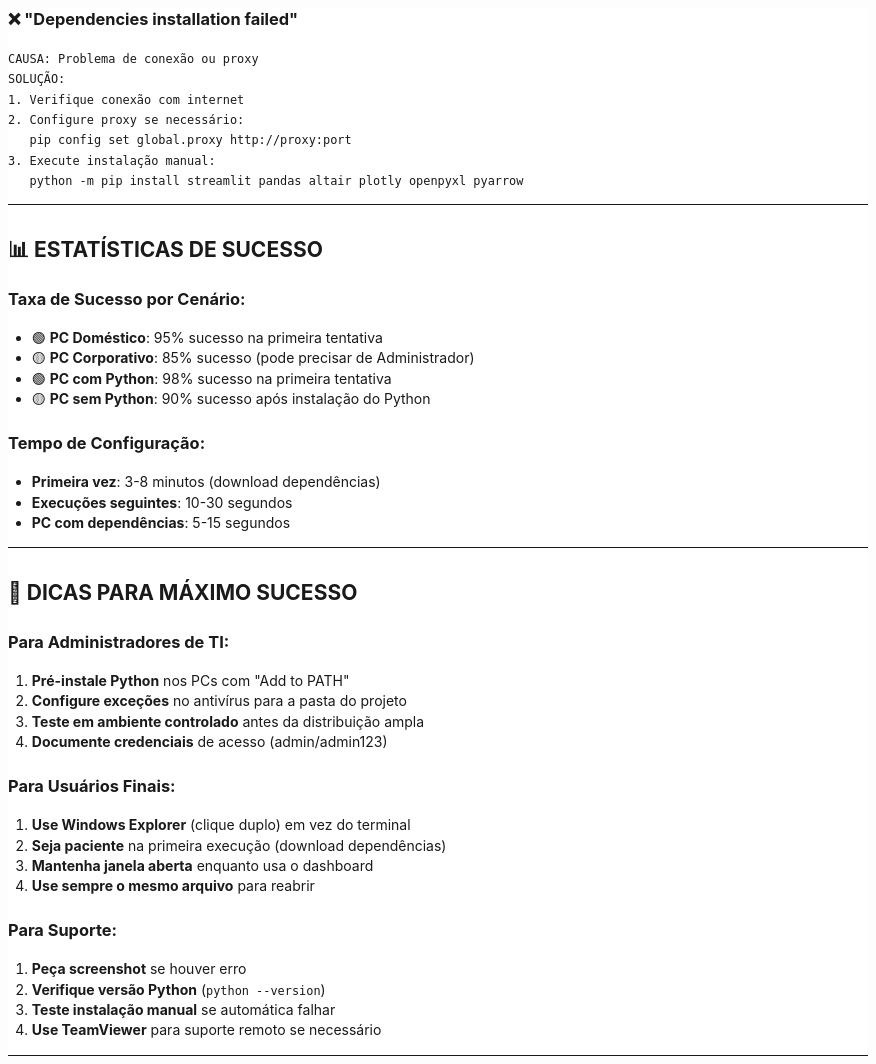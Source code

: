 ### **❌ "Dependencies installation failed"**
```
CAUSA: Problema de conexão ou proxy
SOLUÇÃO:
1. Verifique conexão com internet
2. Configure proxy se necessário:
   pip config set global.proxy http://proxy:port
3. Execute instalação manual:
   python -m pip install streamlit pandas altair plotly openpyxl pyarrow
```

---

## 📊 **ESTATÍSTICAS DE SUCESSO**

### **Taxa de Sucesso por Cenário:**
- 🟢 **PC Doméstico**: 95% sucesso na primeira tentativa
- 🟡 **PC Corporativo**: 85% sucesso (pode precisar de Administrador)
- 🟢 **PC com Python**: 98% sucesso na primeira tentativa
- 🟡 **PC sem Python**: 90% sucesso após instalação do Python

### **Tempo de Configuração:**
- **Primeira vez**: 3-8 minutos (download dependências)
- **Execuções seguintes**: 10-30 segundos
- **PC com dependências**: 5-15 segundos

---

## 🎯 **DICAS PARA MÁXIMO SUCESSO**

### **Para Administradores de TI:**
1. **Pré-instale Python** nos PCs com "Add to PATH"
2. **Configure exceções** no antivírus para a pasta do projeto
3. **Teste em ambiente controlado** antes da distribuição ampla
4. **Documente credenciais** de acesso (admin/admin123)

### **Para Usuários Finais:**
1. **Use Windows Explorer** (clique duplo) em vez do terminal
2. **Seja paciente** na primeira execução (download dependências)
3. **Mantenha janela aberta** enquanto usa o dashboard
4. **Use sempre o mesmo arquivo** para reabrir

### **Para Suporte:**
1. **Peça screenshot** se houver erro
2. **Verifique versão Python** (`python --version`)
3. **Teste instalação manual** se automática falhar
4. **Use TeamViewer** para suporte remoto se necessário

---
